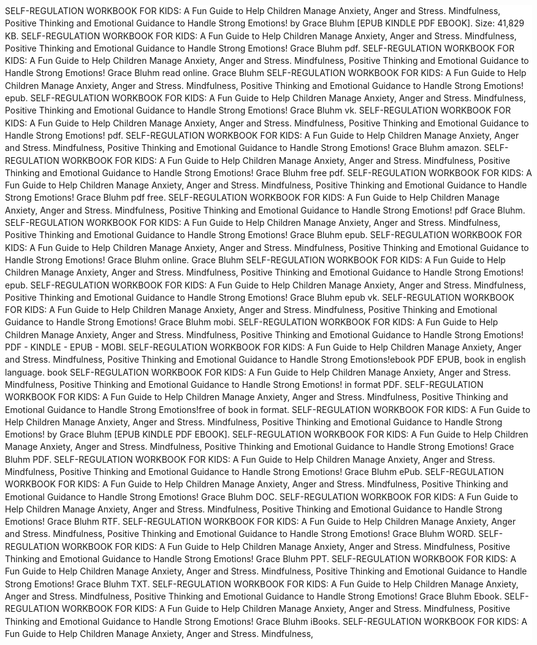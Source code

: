 SELF-REGULATION WORKBOOK FOR KIDS: A Fun Guide to Help Children Manage Anxiety, Anger and Stress. Mindfulness, Positive Thinking and Emotional Guidance to Handle Strong Emotions! by Grace Bluhm [EPUB KINDLE PDF EBOOK]. Size: 41,829 KB. SELF-REGULATION WORKBOOK FOR KIDS: A Fun Guide to Help Children Manage Anxiety, Anger and Stress. Mindfulness, Positive Thinking and Emotional Guidance to Handle Strong Emotions! Grace Bluhm pdf. SELF-REGULATION WORKBOOK FOR KIDS: A Fun Guide to Help Children Manage Anxiety, Anger and Stress. Mindfulness, Positive Thinking and Emotional Guidance to Handle Strong Emotions! Grace Bluhm read online. Grace Bluhm SELF-REGULATION WORKBOOK FOR KIDS: A Fun Guide to Help Children Manage Anxiety, Anger and Stress. Mindfulness, Positive Thinking and Emotional Guidance to Handle Strong Emotions! epub. SELF-REGULATION WORKBOOK FOR KIDS: A Fun Guide to Help Children Manage Anxiety, Anger and Stress. Mindfulness, Positive Thinking and Emotional Guidance to Handle Strong Emotions! Grace Bluhm vk. SELF-REGULATION WORKBOOK FOR KIDS: A Fun Guide to Help Children Manage Anxiety, Anger and Stress. Mindfulness, Positive Thinking and Emotional Guidance to Handle Strong Emotions! pdf. SELF-REGULATION WORKBOOK FOR KIDS: A Fun Guide to Help Children Manage Anxiety, Anger and Stress. Mindfulness, Positive Thinking and Emotional Guidance to Handle Strong Emotions! Grace Bluhm amazon. SELF-REGULATION WORKBOOK FOR KIDS: A Fun Guide to Help Children Manage Anxiety, Anger and Stress. Mindfulness, Positive Thinking and Emotional Guidance to Handle Strong Emotions! Grace Bluhm free pdf. SELF-REGULATION WORKBOOK FOR KIDS: A Fun Guide to Help Children Manage Anxiety, Anger and Stress. Mindfulness, Positive Thinking and Emotional Guidance to Handle Strong Emotions! Grace Bluhm pdf free. SELF-REGULATION WORKBOOK FOR KIDS: A Fun Guide to Help Children Manage Anxiety, Anger and Stress. Mindfulness, Positive Thinking and Emotional Guidance to Handle Strong Emotions! pdf Grace Bluhm. SELF-REGULATION WORKBOOK FOR KIDS: A Fun Guide to Help Children Manage Anxiety, Anger and Stress. Mindfulness, Positive Thinking and Emotional Guidance to Handle Strong Emotions! Grace Bluhm epub. SELF-REGULATION WORKBOOK FOR KIDS: A Fun Guide to Help Children Manage Anxiety, Anger and Stress. Mindfulness, Positive Thinking and Emotional Guidance to Handle Strong Emotions! Grace Bluhm online. Grace Bluhm SELF-REGULATION WORKBOOK FOR KIDS: A Fun Guide to Help Children Manage Anxiety, Anger and Stress. Mindfulness, Positive Thinking and Emotional Guidance to Handle Strong Emotions! epub. SELF-REGULATION WORKBOOK FOR KIDS: A Fun Guide to Help Children Manage Anxiety, Anger and Stress. Mindfulness, Positive Thinking and Emotional Guidance to Handle Strong Emotions! Grace Bluhm epub vk. SELF-REGULATION WORKBOOK FOR KIDS: A Fun Guide to Help Children Manage Anxiety, Anger and Stress. Mindfulness, Positive Thinking and Emotional Guidance to Handle Strong Emotions! Grace Bluhm mobi. SELF-REGULATION WORKBOOK FOR KIDS: A Fun Guide to Help Children Manage Anxiety, Anger and Stress. Mindfulness, Positive Thinking and Emotional Guidance to Handle Strong Emotions! PDF - KINDLE - EPUB - MOBI. SELF-REGULATION WORKBOOK FOR KIDS: A Fun Guide to Help Children Manage Anxiety, Anger and Stress. Mindfulness, Positive Thinking and Emotional Guidance to Handle Strong Emotions!ebook PDF EPUB, book in english language. book SELF-REGULATION WORKBOOK FOR KIDS: A Fun Guide to Help Children Manage Anxiety, Anger and Stress. Mindfulness, Positive Thinking and Emotional Guidance to Handle Strong Emotions! in format PDF. SELF-REGULATION WORKBOOK FOR KIDS: A Fun Guide to Help Children Manage Anxiety, Anger and Stress. Mindfulness, Positive Thinking and Emotional Guidance to Handle Strong Emotions!free of book in format. SELF-REGULATION WORKBOOK FOR KIDS: A Fun Guide to Help Children Manage Anxiety, Anger and Stress. Mindfulness, Positive Thinking and Emotional Guidance to Handle Strong Emotions! by Grace Bluhm [EPUB KINDLE PDF EBOOK]. SELF-REGULATION WORKBOOK FOR KIDS: A Fun Guide to Help Children Manage Anxiety, Anger and Stress. Mindfulness, Positive Thinking and Emotional Guidance to Handle Strong Emotions! Grace Bluhm PDF. SELF-REGULATION WORKBOOK FOR KIDS: A Fun Guide to Help Children Manage Anxiety, Anger and Stress. Mindfulness, Positive Thinking and Emotional Guidance to Handle Strong Emotions! Grace Bluhm ePub. SELF-REGULATION WORKBOOK FOR KIDS: A Fun Guide to Help Children Manage Anxiety, Anger and Stress. Mindfulness, Positive Thinking and Emotional Guidance to Handle Strong Emotions! Grace Bluhm DOC. SELF-REGULATION WORKBOOK FOR KIDS: A Fun Guide to Help Children Manage Anxiety, Anger and Stress. Mindfulness, Positive Thinking and Emotional Guidance to Handle Strong Emotions! Grace Bluhm RTF. SELF-REGULATION WORKBOOK FOR KIDS: A Fun Guide to Help Children Manage Anxiety, Anger and Stress. Mindfulness, Positive Thinking and Emotional Guidance to Handle Strong Emotions! Grace Bluhm WORD. SELF-REGULATION WORKBOOK FOR KIDS: A Fun Guide to Help Children Manage Anxiety, Anger and Stress. Mindfulness, Positive Thinking and Emotional Guidance to Handle Strong Emotions! Grace Bluhm PPT. SELF-REGULATION WORKBOOK FOR KIDS: A Fun Guide to Help Children Manage Anxiety, Anger and Stress. Mindfulness, Positive Thinking and Emotional Guidance to Handle Strong Emotions! Grace Bluhm TXT. SELF-REGULATION WORKBOOK FOR KIDS: A Fun Guide to Help Children Manage Anxiety, Anger and Stress. Mindfulness, Positive Thinking and Emotional Guidance to Handle Strong Emotions! Grace Bluhm Ebook. SELF-REGULATION WORKBOOK FOR KIDS: A Fun Guide to Help Children Manage Anxiety, Anger and Stress. Mindfulness, Positive Thinking and Emotional Guidance to Handle Strong Emotions! Grace Bluhm iBooks. SELF-REGULATION WORKBOOK FOR KIDS: A Fun Guide to Help Children Manage Anxiety, Anger and Stress. Mindfulness,